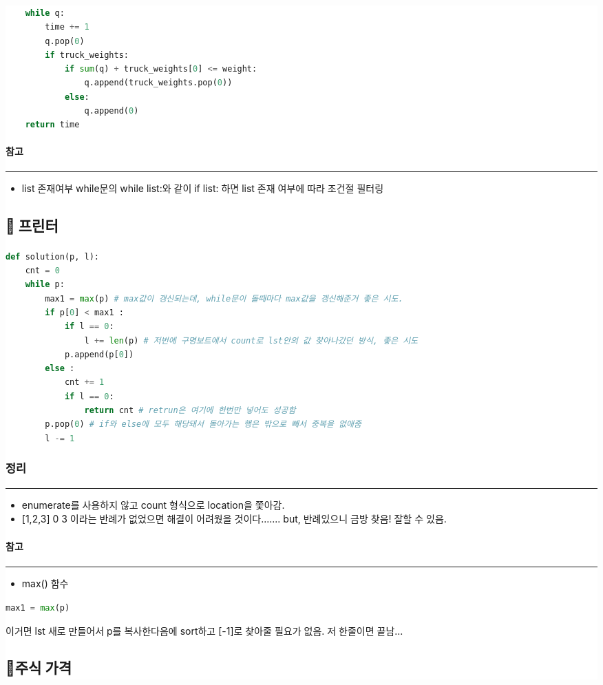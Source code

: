 ```python
    while q:
        time += 1
        q.pop(0)
        if truck_weights:
            if sum(q) + truck_weights[0] <= weight:
                q.append(truck_weights.pop(0))
            else:
                q.append(0)
    return time
```

#### 참고
-------------
* list 존재여부
while문의 while list:와 같이 if list: 하면 list 존재 여부에 따라 조건절 필터링 

## :mega: 프린터

```python
def solution(p, l):
    cnt = 0
    while p:
        max1 = max(p) # max값이 갱신되는데, while문이 돌때마다 max값을 갱신해준거 좋은 시도.
        if p[0] < max1 : 
            if l == 0:
                l += len(p) # 저번에 구명보트에서 count로 lst안의 값 찾아나갔던 방식, 좋은 시도
            p.append(p[0])
        else :
            cnt += 1
            if l == 0:
                return cnt # retrun은 여기에 한번만 넣어도 성공함
        p.pop(0) # if와 else에 모두 해당돼서 돌아가는 행은 밖으로 빼서 중복을 없애줌
        l -= 1
```

### 정리 
-------------
* enumerate를 사용하지 않고 count 형식으로 location을 쫓아감.
* [1,2,3] 0 3 이라는 반례가 없었으면 해결이 어려웠을 것이다....... but, 반례있으니 금방 찾음! 잘할 수 있음.

#### 참고
-------------
* max() 함수

```python
max1 = max(p)
```
이거면 lst 새로 만들어서 p를 복사한다음에 sort하고 [-1]로 찾아줄 필요가 없음. 저 한줄이면 끝남...


## :mega:주식 가격
